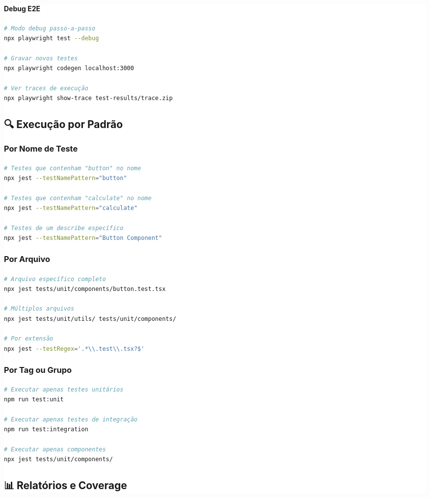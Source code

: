 #### Debug E2E
```bash
# Modo debug passo-a-passo
npx playwright test --debug

# Gravar novos testes
npx playwright codegen localhost:3000

# Ver traces de execução
npx playwright show-trace test-results/trace.zip
```

## 🔍 Execução por Padrão

### Por Nome de Teste
```bash
# Testes que contenham "button" no nome
npx jest --testNamePattern="button"

# Testes que contenham "calculate" no nome
npx jest --testNamePattern="calculate"

# Testes de um describe específico
npx jest --testNamePattern="Button Component"
```

### Por Arquivo
```bash
# Arquivo específico completo
npx jest tests/unit/components/button.test.tsx

# Múltiplos arquivos
npx jest tests/unit/utils/ tests/unit/components/

# Por extensão
npx jest --testRegex='.*\\.test\\.tsx?$'
```

### Por Tag ou Grupo
```bash
# Executar apenas testes unitários
npm run test:unit

# Executar apenas testes de integração
npm run test:integration

# Executar apenas componentes
npx jest tests/unit/components/
```

## 📊 Relatórios e Coverage
